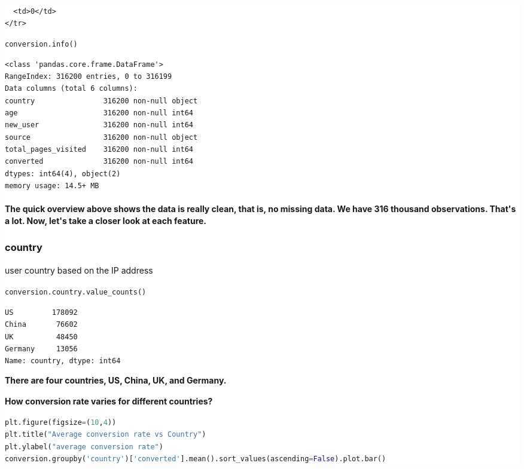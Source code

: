       <td>0</td>
    </tr>
  </tbody>
</table>
</div>




```python
conversion.info()
```

    <class 'pandas.core.frame.DataFrame'>
    RangeIndex: 316200 entries, 0 to 316199
    Data columns (total 6 columns):
    country                316200 non-null object
    age                    316200 non-null int64
    new_user               316200 non-null int64
    source                 316200 non-null object
    total_pages_visited    316200 non-null int64
    converted              316200 non-null int64
    dtypes: int64(4), object(2)
    memory usage: 14.5+ MB
    

#### The quick overview above shows the data is really clean, that is, no missing data. We have 316 thousand observations. That's a lot. Now, let's take a closer look at each feature.

### country

user country based on the IP address


```python
conversion.country.value_counts()
```




    US         178092
    China       76602
    UK          48450
    Germany     13056
    Name: country, dtype: int64



**There are four countries, US, China, UK, and Germany.**

**How conversion rate varies for different countries?**




```python
plt.figure(figsize=(10,4))
plt.title("Average conversion rate vs Country")
plt.ylabel("average conversion rate")
conversion.groupby('country')['converted'].mean().sort_values(ascending=False).plot.bar()
```
